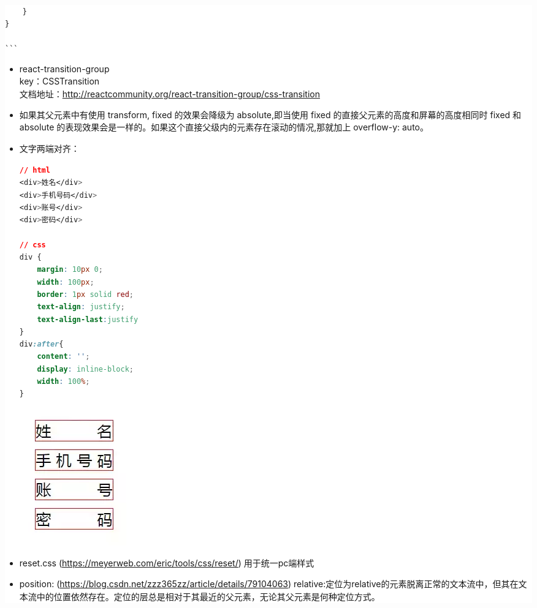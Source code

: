         }
    }

    ```

* react-transition-group  
    key：CSSTransition  
    文档地址：http://reactcommunity.org/react-transition-group/css-transition


* 如果其父元素中有使用 transform, fixed 的效果会降级为 absolute,即当使用 fixed 的直接父元素的高度和屏幕的高度相同时 fixed 和 absolute 的表现效果会是一样的。如果这个直接父级内的元素存在滚动的情况,那就加上 overflow-y: auto。  


* 文字两端对齐：  
    ```css
    // html
    <div>姓名</div>
    <div>手机号码</div>
    <div>账号</div>
    <div>密码</div>

    // css
    div {
        margin: 10px 0; 
        width: 100px;
        border: 1px solid red;
        text-align: justify;
        text-align-last:justify
    }
    div:after{
        content: '';
        display: inline-block;
        width: 100%;
    }
    ```
    ![avatar](../imgs/css_text_align.png)  



* reset.css (https://meyerweb.com/eric/tools/css/reset/) 用于统一pc端样式  


* position:  (https://blog.csdn.net/zzz365zz/article/details/79104063)
    relative:定位为relative的元素脱离正常的文本流中，但其在文本流中的位置依然存在。定位的层总是相对于其最近的父元素，无论其父元素是何种定位方式。  